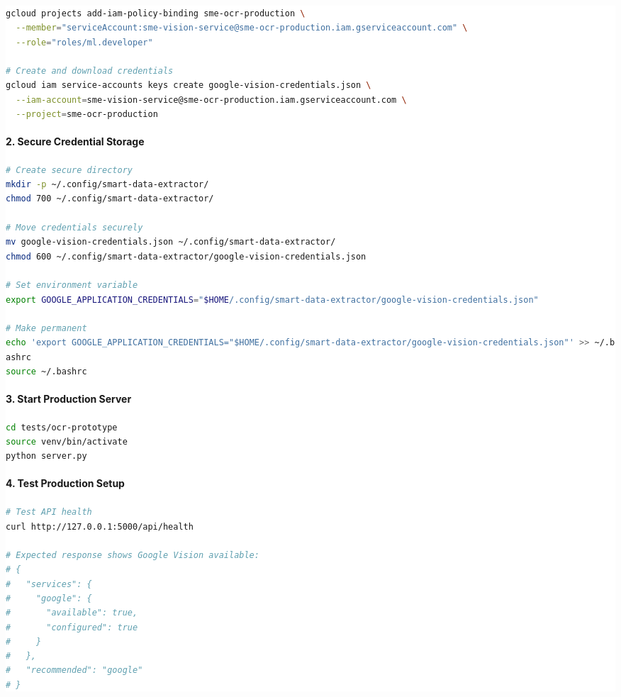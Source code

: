```bash
gcloud projects add-iam-policy-binding sme-ocr-production \
  --member="serviceAccount:sme-vision-service@sme-ocr-production.iam.gserviceaccount.com" \
  --role="roles/ml.developer"

# Create and download credentials
gcloud iam service-accounts keys create google-vision-credentials.json \
  --iam-account=sme-vision-service@sme-ocr-production.iam.gserviceaccount.com \
  --project=sme-ocr-production
```

#### 2. Secure Credential Storage
```bash
# Create secure directory
mkdir -p ~/.config/smart-data-extractor/
chmod 700 ~/.config/smart-data-extractor/

# Move credentials securely
mv google-vision-credentials.json ~/.config/smart-data-extractor/
chmod 600 ~/.config/smart-data-extractor/google-vision-credentials.json

# Set environment variable
export GOOGLE_APPLICATION_CREDENTIALS="$HOME/.config/smart-data-extractor/google-vision-credentials.json"

# Make permanent
echo 'export GOOGLE_APPLICATION_CREDENTIALS="$HOME/.config/smart-data-extractor/google-vision-credentials.json"' >> ~/.bashrc
source ~/.bashrc
```

#### 3. Start Production Server
```bash
cd tests/ocr-prototype
source venv/bin/activate
python server.py
```

#### 4. Test Production Setup
```bash
# Test API health
curl http://127.0.0.1:5000/api/health

# Expected response shows Google Vision available:
# {
#   "services": {
#     "google": {
#       "available": true,
#       "configured": true
#     }
#   },
#   "recommended": "google"
# }
```
